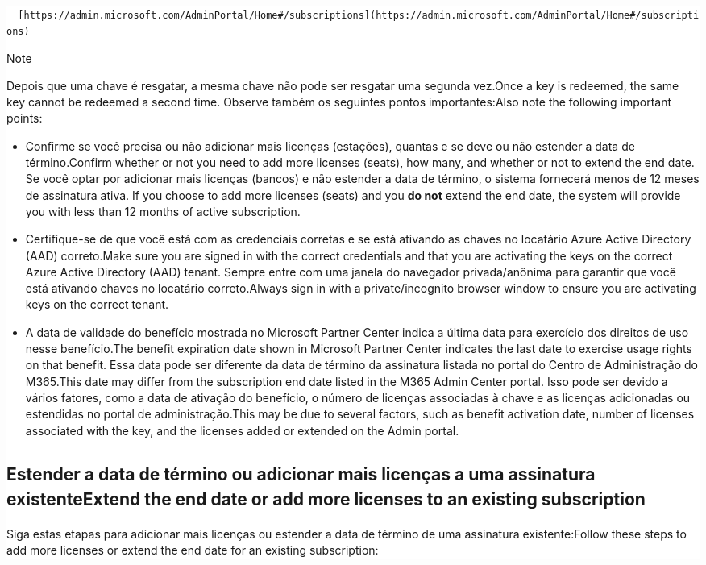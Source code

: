       [https://admin.microsoft.com/AdminPortal/Home#/subscriptions](https://admin.microsoft.com/AdminPortal/Home#/subscriptions)

> [!Note]
> <span data-ttu-id="1f9a3-160">Depois que uma chave é resgatar, a mesma chave não pode ser resgatar uma segunda vez.</span><span class="sxs-lookup"><span data-stu-id="1f9a3-160">Once a key is redeemed, the same key cannot be redeemed a second time.</span></span> <span data-ttu-id="1f9a3-161">Observe também os seguintes pontos importantes:</span><span class="sxs-lookup"><span data-stu-id="1f9a3-161">Also note the following important points:</span></span>
>
> - <span data-ttu-id="1f9a3-162">Confirme se você precisa ou não adicionar mais licenças (estações), quantas e se deve ou não estender a data de término.</span><span class="sxs-lookup"><span data-stu-id="1f9a3-162">Confirm whether or not you need to add more licenses (seats), how many, and whether or not to extend the end date.</span></span> <span data-ttu-id="1f9a3-163">Se você optar por adicionar mais licenças (bancos) e não estender a data de término, o sistema fornecerá menos de 12 meses de assinatura ativa. </span><span class="sxs-lookup"><span data-stu-id="1f9a3-163">If you choose to add more licenses (seats) and you **do not** extend the end date, the system will provide you with less than 12 months of active subscription.</span></span> 
>
> - <span data-ttu-id="1f9a3-164">Certifique-se de que você está com as credenciais corretas e se está ativando as chaves no locatário Azure Active Directory (AAD) correto.</span><span class="sxs-lookup"><span data-stu-id="1f9a3-164">Make sure you are signed in with the correct credentials and that you are activating the keys on the correct Azure Active Directory (AAD) tenant.</span></span> <span data-ttu-id="1f9a3-165">Sempre entre com uma janela do navegador privada/anônima para garantir que você está ativando chaves no locatário correto.</span><span class="sxs-lookup"><span data-stu-id="1f9a3-165">Always sign in with a private/incognito browser window to ensure you are activating keys on the correct tenant.</span></span>
>
> - <span data-ttu-id="1f9a3-166">A data de validade do benefício mostrada no Microsoft Partner Center indica a última data para exercício dos direitos de uso nesse benefício.</span><span class="sxs-lookup"><span data-stu-id="1f9a3-166">The benefit expiration date shown in Microsoft Partner Center indicates the last date to exercise usage rights on that benefit.</span></span> <span data-ttu-id="1f9a3-167">Essa data pode ser diferente da data de término da assinatura listada no portal do Centro de Administração do M365.</span><span class="sxs-lookup"><span data-stu-id="1f9a3-167">This date may differ from the subscription end date listed in the M365 Admin Center portal.</span></span> <span data-ttu-id="1f9a3-168">Isso pode ser devido a vários fatores, como a data de ativação do benefício, o número de licenças associadas à chave e as licenças adicionadas ou estendidas no portal de administração.</span><span class="sxs-lookup"><span data-stu-id="1f9a3-168">This may be due to several factors, such as benefit activation date, number of licenses associated with the key, and the licenses added or extended on the Admin portal.</span></span>

## <a name="extend-the-end-date-or-add-more-licenses-to-an-existing-subscription"></a><span data-ttu-id="1f9a3-169">Estender a data de término ou adicionar mais licenças a uma assinatura existente</span><span class="sxs-lookup"><span data-stu-id="1f9a3-169">Extend the end date or add more licenses to an existing subscription</span></span>

<span data-ttu-id="1f9a3-170">Siga estas etapas para adicionar mais licenças ou estender a data de término de uma assinatura existente:</span><span class="sxs-lookup"><span data-stu-id="1f9a3-170">Follow these steps to add more licenses or extend the end date for an existing subscription:</span></span>

